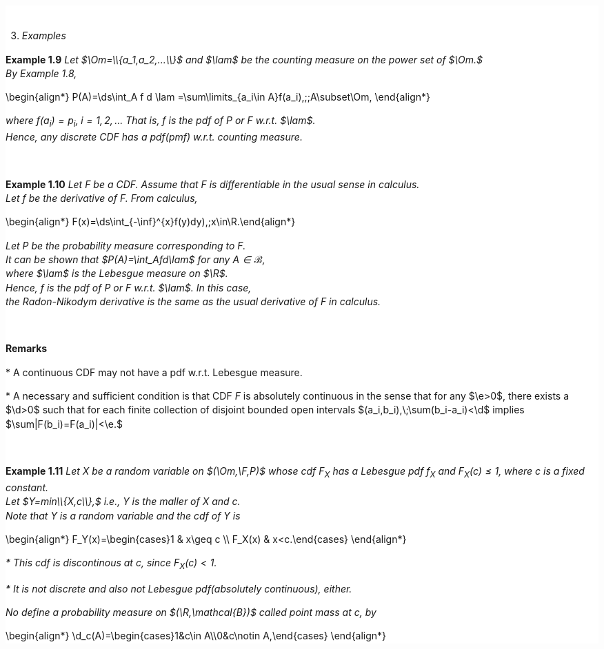 <br>

3) *Examples*

**Example 1.9** *Let $\Om=\\{a_1,a_2,...\\}$ and $\lam$ be the counting measure on the power set of $\Om.$  
By Example 1.8,*

\begin{align\*}
P(A)=\ds\int_A f d \lam =\sum\limits_{a_i\in A}f(a_i),\;\;A\subset\Om,​
\end{align\*}

*where $f(a_i)=p_i,\;i=1,2,...$ That is, $f$ is the pdf of $P$ or $F$ w.r.t. $\lam$.  
Hence, any discrete CDF has a pdf(pmf) w.r.t. counting measure.*

<br>

**Example 1.10** *Let $F$ be a CDF. Assume that $F$ is differentiable in the usual sense in calculus.  
Let $f$ be the derivative of $F$. From calculus,*

\begin{align\*}
F(x)=\ds\int_{-\inf}^{x}f(y)dy),\;x\in\R.​
\end{align\*}

*Let $P$ be the probability measure corresponding to $F$.  
It can be shown that $P(A)=\int_Afd\lam$ for any $A\in\mathcal{B}$,  
where $\lam$ is the Lebesgue measure on $\R$.  
Hence, $f$ is the pdf of $P$ or $F$ w.r.t. $\lam$.  In this case,  
the Radon-Nikodym derivative is the same as the usual derivative of $F$ in calculus.*

<br>

**Remarks**

\* A continuous CDF may not have a pdf w.r.t. Lebesgue measure.

\* A necessary and sufficient condition is that CDF $F$ is absolutely continuous in the sense that for any $\e>0$, there exists a $\d>0$ such that for each finite collection of disjoint bounded open intervals $(a_i,b_i),\;\sum(b_i-a_i)<\d$ implies $\sum|F(b_i)=F(a_i)|<\e.$

<br>

**Example 1.11** *Let $X$ be a random variable on $(\Om,\F,P)$ whose cdf $F_X$ has a Lebesgue pdf $f_X$ and $F_X(c)\leq1,$ where $c$ is a fixed constant.*  
*Let $Y=min\\{X,c\\},$ i.e., $Y$ is the maller of $X$ and $c$.  
Note that $Y$ is a random variable and the cdf of $Y$ is*

\begin{align\*}
F_Y(x)=\begin{cases}1 & x\geq c \\\\ F_X(x) & x<c.\end{cases}​
\end{align\*}  

*\* This cdf is discontinous at $c$, since $F_X(c)<1.$*

*\* It is not discrete and also not Lebesgue pdf(absolutely continuous), either.*

*No define a probability measure on $(\R,\mathcal{B})$ called point mass at $c$, by*

\begin{align\*}
\d_c(A)=\begin{cases}1&c\in A\\\\0&c\notin A,\end{cases}​
\end{align\*}
